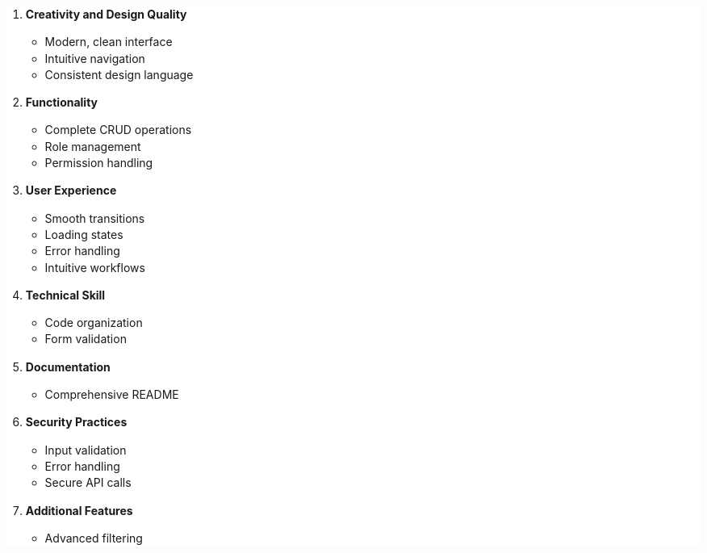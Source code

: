 1. **Creativity and Design Quality**
   - Modern, clean interface
   - Intuitive navigation
   - Consistent design language


3. **Functionality**
   - Complete CRUD operations
   - Role management
   - Permission handling

4. **User Experience**
   - Smooth transitions
   - Loading states
   - Error handling
   - Intuitive workflows

5. **Technical Skill**
   - Code organization
   - Form validation

6. **Documentation**
   - Comprehensive README

7. **Security Practices**
   - Input validation
   - Error handling
   - Secure API calls

8. **Additional Features**
   - Advanced filtering
   
